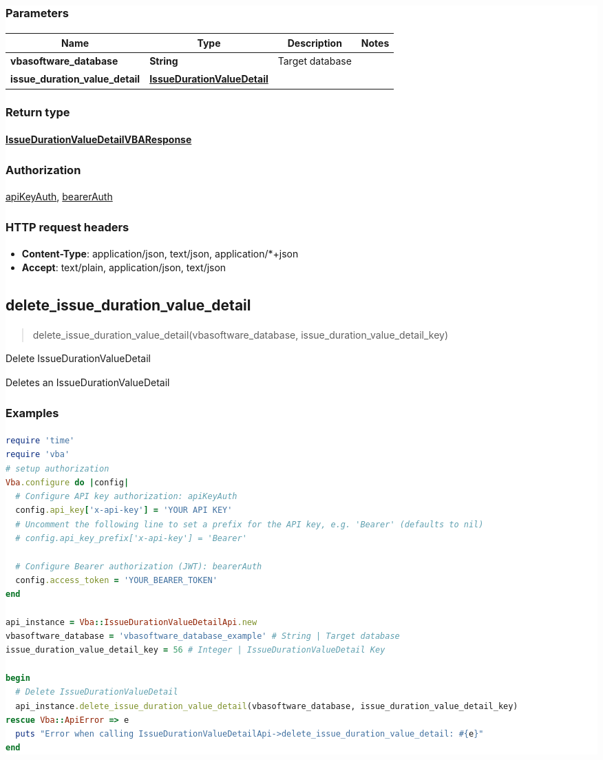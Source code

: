 ### Parameters

| Name | Type | Description | Notes |
| ---- | ---- | ----------- | ----- |
| **vbasoftware_database** | **String** | Target database |  |
| **issue_duration_value_detail** | [**IssueDurationValueDetail**](IssueDurationValueDetail.md) |  |  |

### Return type

[**IssueDurationValueDetailVBAResponse**](IssueDurationValueDetailVBAResponse.md)

### Authorization

[apiKeyAuth](../README.md#apiKeyAuth), [bearerAuth](../README.md#bearerAuth)

### HTTP request headers

- **Content-Type**: application/json, text/json, application/*+json
- **Accept**: text/plain, application/json, text/json


## delete_issue_duration_value_detail

> delete_issue_duration_value_detail(vbasoftware_database, issue_duration_value_detail_key)

Delete IssueDurationValueDetail

Deletes an IssueDurationValueDetail

### Examples

```ruby
require 'time'
require 'vba'
# setup authorization
Vba.configure do |config|
  # Configure API key authorization: apiKeyAuth
  config.api_key['x-api-key'] = 'YOUR API KEY'
  # Uncomment the following line to set a prefix for the API key, e.g. 'Bearer' (defaults to nil)
  # config.api_key_prefix['x-api-key'] = 'Bearer'

  # Configure Bearer authorization (JWT): bearerAuth
  config.access_token = 'YOUR_BEARER_TOKEN'
end

api_instance = Vba::IssueDurationValueDetailApi.new
vbasoftware_database = 'vbasoftware_database_example' # String | Target database
issue_duration_value_detail_key = 56 # Integer | IssueDurationValueDetail Key

begin
  # Delete IssueDurationValueDetail
  api_instance.delete_issue_duration_value_detail(vbasoftware_database, issue_duration_value_detail_key)
rescue Vba::ApiError => e
  puts "Error when calling IssueDurationValueDetailApi->delete_issue_duration_value_detail: #{e}"
end
```
